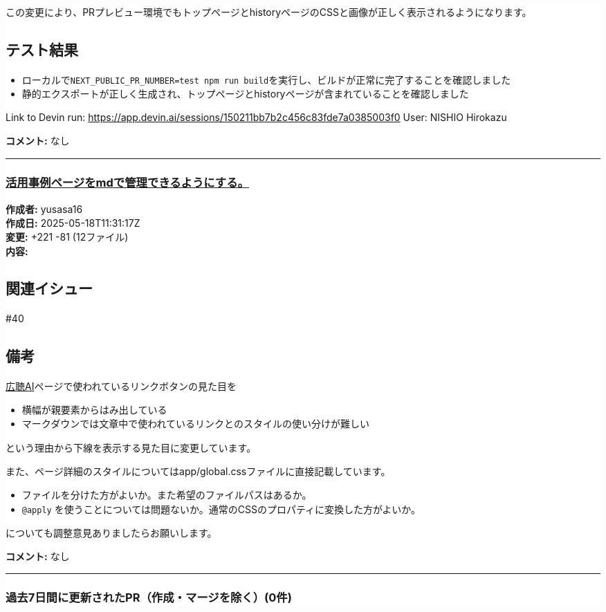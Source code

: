 この変更により、PRプレビュー環境でもトップページとhistoryページのCSSと画像が正しく表示されるようになります。

## テスト結果
- ローカルで`NEXT_PUBLIC_PR_NUMBER=test npm run build`を実行し、ビルドが正常に完了することを確認しました
- 静的エクスポートが正しく生成され、トップページとhistoryページが含まれていることを確認しました

Link to Devin run: https://app.devin.ai/sessions/150211bb7b2c456c83fde7a0385003f0
User: NISHIO Hirokazu


**コメント:** なし

---

### [活用事例ページをmdで管理できるようにする。](https://github.com/digitaldemocracy2030/website/pull/89)

**作成者:** yusasa16  
**作成日:** 2025-05-18T11:31:17Z  
**変更:** +221 -81 (12ファイル)  
**内容:**

## 関連イシュー
#40 

## 備考
[広聴AI](https://dd2030.org/case/kouchou-ai)ページで使われているリンクボタンの見た目を
- 横幅が親要素からはみ出している
- マークダウンでは文章中で使われているリンクとのスタイルの使い分けが難しい

という理由から下線を表示する見た目に変更しています。

また、ページ詳細のスタイルについてはapp/global.cssファイルに直接記載しています。
- ファイルを分けた方がよいか。また希望のファイルパスはあるか。
- `@apply` を使うことについては問題ないか。通常のCSSのプロパティに変換した方がよいか。

についても調整意見ありましたらお願いします。

**コメント:** なし

---

### 過去7日間に更新されたPR（作成・マージを除く）(0件)


